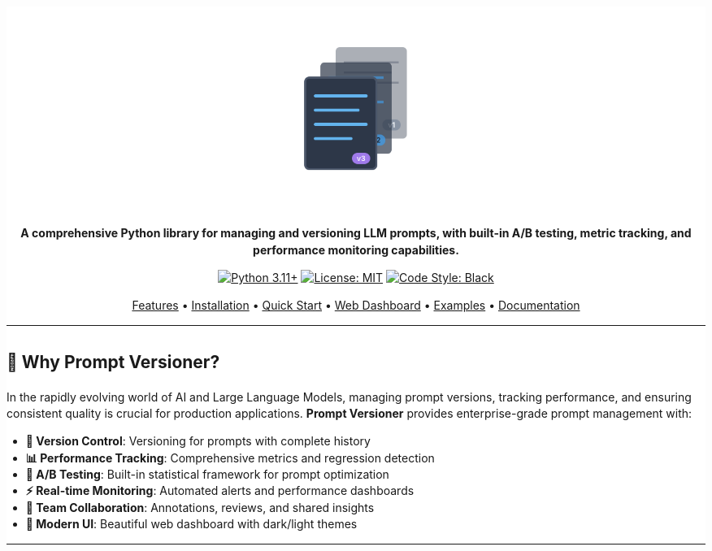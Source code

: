 <div align="center">


<img src="docs/images/logo.svg" alt="Prompt Versioner Logo" width="250" height="250">

**A comprehensive Python library for managing and versioning LLM prompts, with built-in A/B testing, metric tracking, and performance monitoring capabilities.**

[![Python 3.11+](https://img.shields.io/badge/python-3.11+-blue.svg)](https://www.python.org/downloads/)
[![License: MIT](https://img.shields.io/badge/License-MIT-yellow.svg)](https://opensource.org/licenses/MIT)
[![Code Style: Black](https://img.shields.io/badge/code%20style-black-000000.svg)](https://github.com/psf/black)

[Features](#-features) • [Installation](#-installation) • [Quick Start](#-quick-start) • [Web Dashboard](#-web-dashboard) • [Examples](#-examples--use-cases) • [Documentation](https://pepes97.github.io/prompt-versioner/)

</div>

---

## 🎯 Why Prompt Versioner?

In the rapidly evolving world of AI and Large Language Models, managing prompt versions, tracking performance, and ensuring consistent quality is crucial for production applications. **Prompt Versioner** provides enterprise-grade prompt management with:

- **🔄 Version Control**: Versioning for prompts with complete history
- **📊 Performance Tracking**: Comprehensive metrics and regression detection
- **🧪 A/B Testing**: Built-in statistical framework for prompt optimization
- **⚡ Real-time Monitoring**: Automated alerts and performance dashboards
- **👥 Team Collaboration**: Annotations, reviews, and shared insights
- **🎨 Modern UI**: Beautiful web dashboard with dark/light themes

---